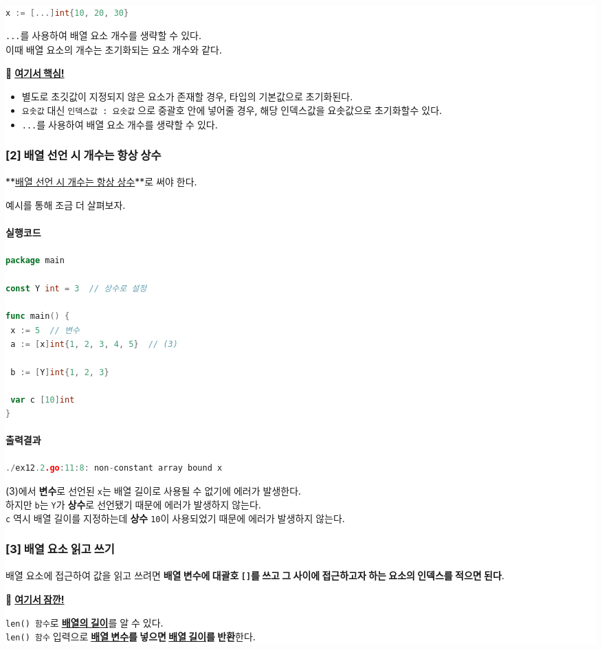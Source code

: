    ```go
x := [...]int{10, 20, 30}
   ```

`...`를 사용하여 배열 요소 개수를 생략할 수 있다.    
이때 배열 요소의 개수는 초기화되는 요소 개수와 같다.


<div class="notice--primary" markdown="1">
🌟 <strong><u>여기서 핵심!</u></strong>      

 - 별도로 초깃값이 지정되지 않은 요소가 존재할 경우, 타입의 기본값으로 초기화된다.    
 - <code>요솟값</code> 대신 <code>인덱스값 : 요솟값</code> 으로 중괄호 안에 넣어줄 경우, 해당 인덱스값을 요솟값으로 초기화할수 있다.     
 - <code>...</code>를 사용하여 배열 요소 개수를 생략할 수 있다.    
      
</div>    

### [2] 배열 선언 시 개수는 항상 상수

**<u>배열 선언 시 개수는 항상 상수</u>**로 써야 한다.     

예시를 통해 조금 더 살펴보자.     

#### 실행코드

   ```go
package main

const Y int = 3  // 상수로 설정    

func main() {
	x := 5  // 변수    
	a := [x]int{1, 2, 3, 4, 5}  // (3)
	
	b := [Y]int{1, 2, 3}    
	
	var c [10]int
}
   ```

#### 출력결과

   ```go
./ex12.2.go:11:8: non-constant array bound x
   ```
   
(3)에서 **변수**로 선언된 `x`는 배열 길이로 사용될 수 없기에 에러가 발생한다.     
하지만 `b`는 `Y`가 **상수**로 선언됐기 때문에 에러가 발생하지 않는다.   
`c` 역시 배열 길이를 지정하는데 **상수** `10`이 사용되었기 때문에 에러가 발생하지 않는다.

### [3] 배열 요소 읽고 쓰기

배열 요소에 접근하여 값을 읽고 쓰려면 **배열 변수에 대괄호 `[]`를 쓰고 그 사이에 접근하고자 하는 요소의 인덱스를 적으면 된다**.        

<div class="notice--primary" markdown="1">
🌝 <strong><u>여기서 잠깐!</u></strong>      

<code>len() 함수</code>로 <strong><u>배열의 길이</u></strong>를 알 수 있다.    
<code>len() 함수</code> 입력으로 <strong><u>배열 변수</u>를 넣으면 <u>배열 길이</u>를 반환</strong>한다.	
      